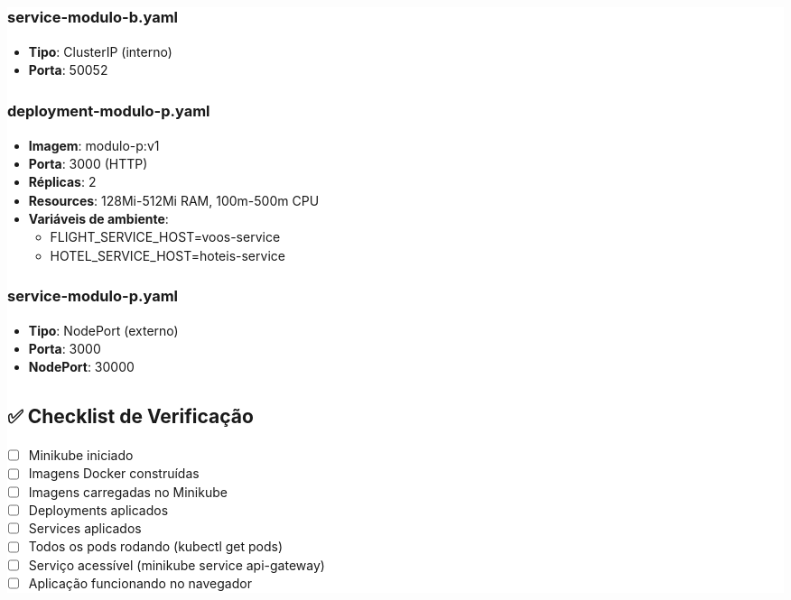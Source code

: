 ### service-modulo-b.yaml
- **Tipo**: ClusterIP (interno)
- **Porta**: 50052

### deployment-modulo-p.yaml
- **Imagem**: modulo-p:v1
- **Porta**: 3000 (HTTP)
- **Réplicas**: 2
- **Resources**: 128Mi-512Mi RAM, 100m-500m CPU
- **Variáveis de ambiente**:
  - FLIGHT_SERVICE_HOST=voos-service
  - HOTEL_SERVICE_HOST=hoteis-service

### service-modulo-p.yaml
- **Tipo**: NodePort (externo)
- **Porta**: 3000
- **NodePort**: 30000

## ✅ Checklist de Verificação

- [ ] Minikube iniciado
- [ ] Imagens Docker construídas
- [ ] Imagens carregadas no Minikube
- [ ] Deployments aplicados
- [ ] Services aplicados
- [ ] Todos os pods rodando (kubectl get pods)
- [ ] Serviço acessível (minikube service api-gateway)
- [ ] Aplicação funcionando no navegador
